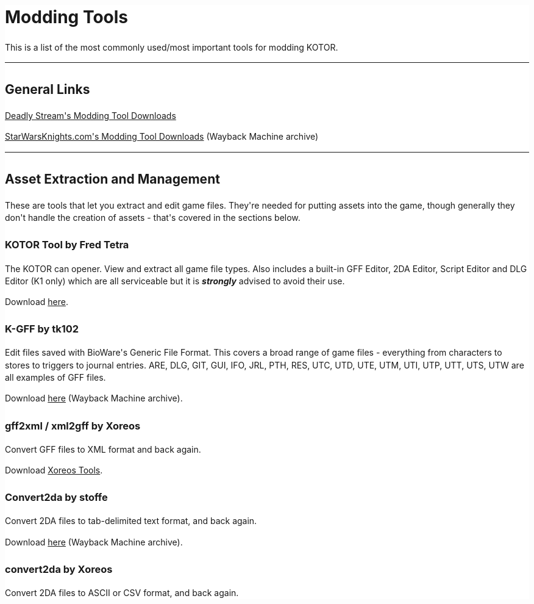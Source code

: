 # Modding Tools

This is a list of the most commonly used/most important tools for modding KOTOR.

- - - -

## General Links

[Deadly Stream's Modding Tool Downloads](https://deadlystream.com/files/category/17-modding-tools/)

[StarWarsKnights.com's Modding Tool Downloads](https://web.archive.org/web/20181204145431/http://www.starwarsknights.com/tools.php) (Wayback Machine archive)

- - - -

## Asset Extraction and Management

These are tools that let you extract and edit game files. They're needed for putting assets into the game, though generally they don't handle the creation of assets - that's covered in the sections below.

### KOTOR Tool by Fred Tetra

The KOTOR can opener. View and extract all game file types. Also includes a built-in GFF Editor, 2DA Editor, Script Editor and DLG Editor (K1 only) which are all serviceable but it is ***strongly*** advised to avoid their use.

Download [here](https://deadlystream.com/topic/1949-downloadkotor-tool/).

###  K-GFF by tk102

Edit files saved with BioWare's Generic File Format. This covers a broad range of game files - everything from characters to stores to triggers to journal entries. ARE, DLG, GIT, GUI, IFO, JRL, PTH, RES, UTC, UTD, UTE, UTM, UTI, UTP, UTT, UTS, UTW are all examples of GFF files.

Download [here](https://web.archive.org/web/20160405094841/http://starwarsknights.com/mtools/kgff_131.zip)  (Wayback Machine archive).

### gff2xml / xml2gff by Xoreos

Convert GFF files to XML format and back again.

Download [Xoreos Tools](https://github.com/xoreos/xoreos-tools).

###  Convert2da by stoffe

Convert 2DA files to tab-delimited text format, and back again.

Download [here](https://web.archive.org/web/20160405034935/http://starwarsknights.com/mtools/Convert2da.rar) (Wayback Machine archive).

### convert2da by Xoreos

Convert 2DA files to ASCII or CSV format, and back again.
